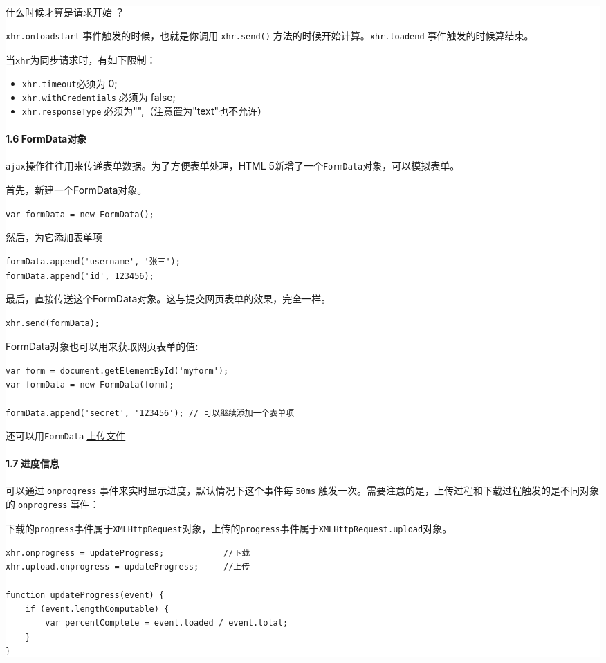 什么时候才算是请求开始 ？

`xhr.onloadstart` 事件触发的时候，也就是你调用 `xhr.send()` 方法的时候开始计算。`xhr.loadend` 事件触发的时候算结束。

当`xhr`为同步请求时，有如下限制：

- `xhr.timeout`必须为 0;
- `xhr.withCredentials` 必须为 false;
- `xhr.responseType` 必须为"",（注意置为"text"也不允许）

#### 1.6 FormData对象

`ajax`操作往往用来传递表单数据。为了方便表单处理，HTML 5新增了一个`FormData`对象，可以模拟表单。

首先，新建一个FormData对象。

```
var formData = new FormData();
```

然后，为它添加表单项

```
formData.append('username', '张三');
formData.append('id', 123456);
```

最后，直接传送这个FormData对象。这与提交网页表单的效果，完全一样。

```
xhr.send(formData);
```

FormData对象也可以用来获取网页表单的值:

```
var form = document.getElementById('myform');
var formData = new FormData(form);

formData.append('secret', '123456'); // 可以继续添加一个表单项
```

还可以用`FormData` [上传文件](https://peiyanhuang.github.io/MyBlog/2017/03/20/H5-file/#文件上传)

#### 1.7 进度信息

可以通过 `onprogress` 事件来实时显示进度，默认情况下这个事件每 `50ms` 触发一次。需要注意的是，上传过程和下载过程触发的是不同对象的 `onprogress` 事件：

下载的`progress`事件属于`XMLHttpRequest`对象，上传的`progress`事件属于`XMLHttpRequest.upload`对象。

```
xhr.onprogress = updateProgress; 			//下载
xhr.upload.onprogress = updateProgress;		//上传

function updateProgress(event) {
	if (event.lengthComputable) {
		var percentComplete = event.loaded / event.total;
	}
}
```
